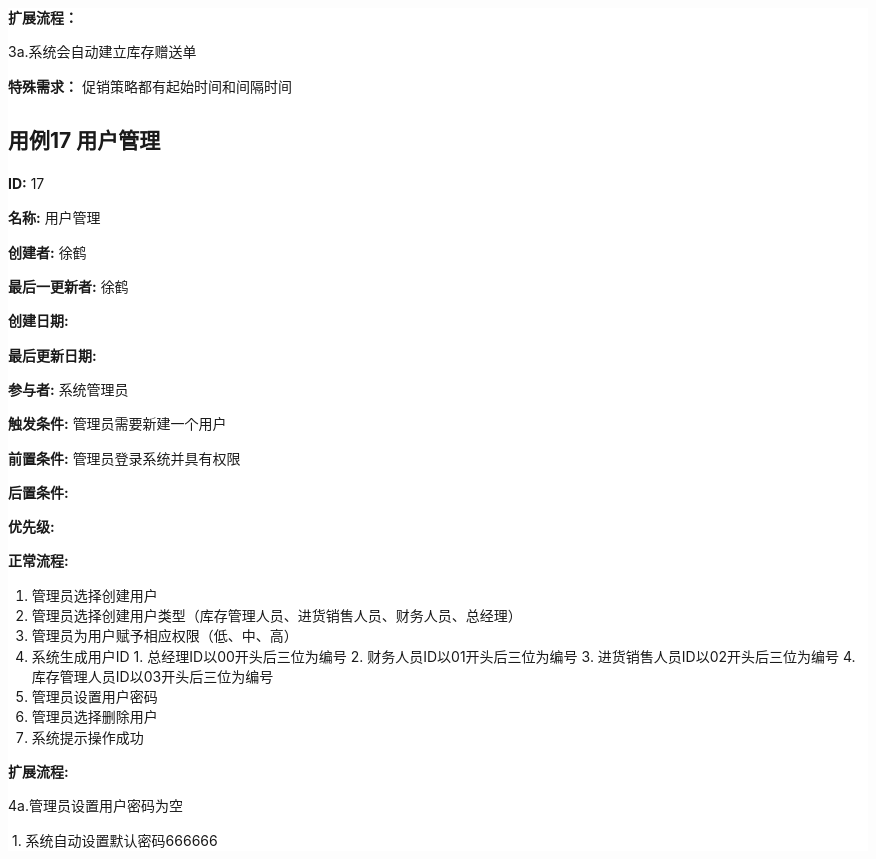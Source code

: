 **扩展流程：**

   3a.系统会自动建立库存赠送单

**特殊需求：**
促销策略都有起始时间和间隔时间



## 用例17 用户管理

**ID:**  17

**名称:**  用户管理

**创建者:** 徐鹤

**最后一更新者:** 徐鹤 

**创建日期:** 

**最后更新日期:**

**参与者:** 系统管理员

**触发条件:** 管理员需要新建一个用户

**前置条件:** 管理员登录系统并具有权限 

**后置条件:** 

**优先级:**

**正常流程:**

1.  管理员选择创建用户
   1.  管理员选择创建用户类型（库存管理人员、进货销售人员、财务人员、总经理）
   2.  管理员为用户赋予相应权限（低、中、高）
   3.  系统生成用户ID
      1.  总经理ID以00开头后三位为编号
      2.  财务人员ID以01开头后三位为编号
      3.  进货销售人员ID以02开头后三位为编号
      4.  库存管理人员ID以03开头后三位为编号
   4.  管理员设置用户密码
2.  管理员选择删除用户
3.  系统提示操作成功

**扩展流程:**

   4a.管理员设置用户密码为空

​	1. 系统自动设置默认密码666666